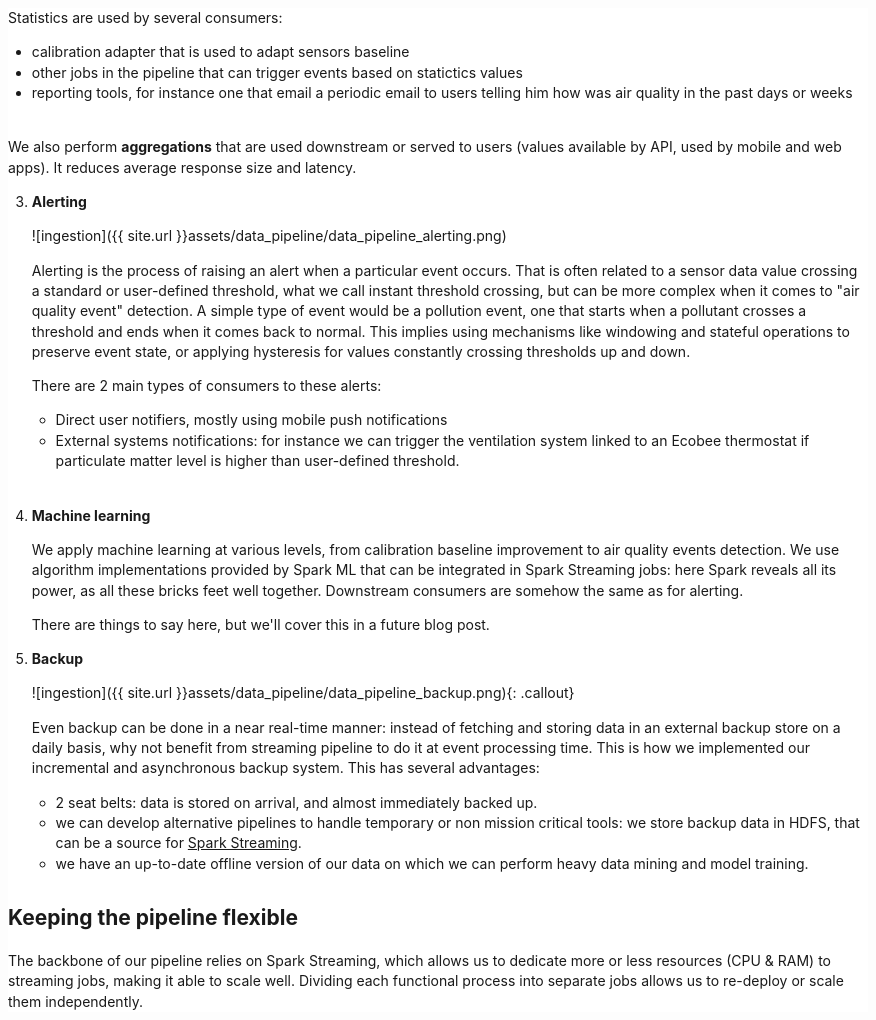   Statistics are used by several consumers:
   
   - calibration adapter that is used to adapt sensors baseline
   - other jobs in the pipeline that can trigger events based on statictics values
   - reporting tools, for instance one that email a periodic email to users telling him how was air quality in the past days or weeks<br/><br/>

   We also perform **aggregations** that are used downstream or served to users (values available by API, used by mobile and web apps). It reduces average response size and latency.

3. **Alerting**

   ![ingestion]({{ site.url }}assets/data_pipeline/data_pipeline_alerting.png)

   Alerting is the process of raising an alert when a particular event occurs. That is often related to a sensor data value crossing a standard or user-defined threshold, what we call instant threshold crossing, but can be more complex when it comes to "air quality event" detection. A simple type of event would be a pollution event, one that starts when a pollutant crosses a threshold and ends when it comes back to normal. This implies using mechanisms like windowing and stateful operations to preserve event state, or applying hysteresis for values constantly crossing thresholds up and down.

   There are 2 main types of consumers to these alerts:

   - Direct user notifiers, mostly using mobile push notifications
   - External systems notifications: for instance we can trigger the ventilation system linked to an Ecobee thermostat if particulate matter level is higher than user-defined threshold.<br/><br/>

4. **Machine learning**

   We apply machine learning at various levels, from calibration baseline improvement to air quality events detection. We use algorithm implementations provided by Spark ML that can be integrated in Spark Streaming jobs: here Spark reveals all its power, as all these bricks feet well together.
   Downstream consumers are somehow the same as for alerting.

   There are things to say here, but we'll cover this in a future blog post.

5. **Backup**

   ![ingestion]({{ site.url }}assets/data_pipeline/data_pipeline_backup.png){: .callout}

   Even backup can be done in a near real-time manner: instead of fetching and storing data in an external backup store on a daily basis, why not benefit from streaming pipeline to do it at event processing time. This is how we implemented our incremental and asynchronous backup system. This has several advantages:

   - 2 seat belts: data is stored on arrival, and almost immediately backed up.
   - we can develop alternative pipelines to handle temporary or non mission critical tools: we store backup data in HDFS, that can be a source for [Spark Streaming](http://spark.apache.org/docs/latest/streaming-programming-guide.html#basic-sources).
   - we have an up-to-date offline version of our data on which we can perform heavy data mining and model training.


## Keeping the pipeline flexible

The backbone of our pipeline relies on Spark Streaming, which allows us to dedicate more or less resources (CPU & RAM) to streaming jobs, making it able to scale well. Dividing each functional process into separate jobs allows us to re-deploy or scale them independently.
